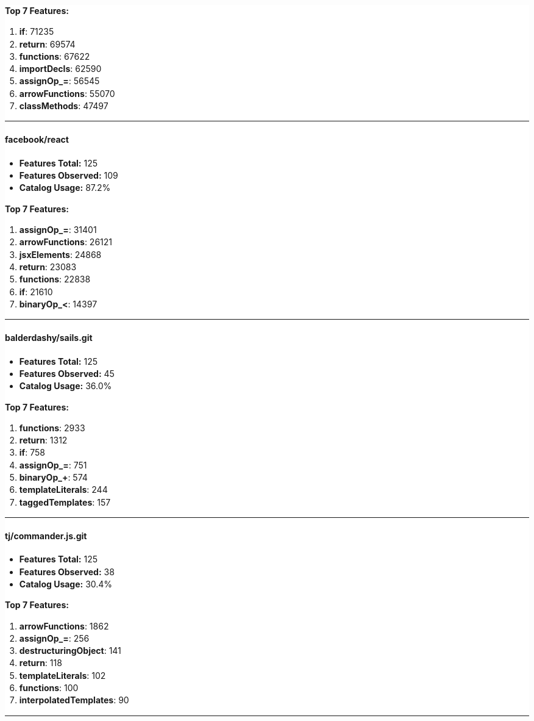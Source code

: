 **Top 7 Features:**
1. **if**: 71235
2. **return**: 69574
3. **functions**: 67622
4. **importDecls**: 62590
5. **assignOp_=**: 56545
6. **arrowFunctions**: 55070
7. **classMethods**: 47497

---

#### facebook/react

- **Features Total:** 125
- **Features Observed:** 109
- **Catalog Usage:** 87.2%

**Top 7 Features:**
1. **assignOp_=**: 31401
2. **arrowFunctions**: 26121
3. **jsxElements**: 24868
4. **return**: 23083
5. **functions**: 22838
6. **if**: 21610
7. **binaryOp_<**: 14397

---

#### balderdashy/sails.git

- **Features Total:** 125
- **Features Observed:** 45
- **Catalog Usage:** 36.0%

**Top 7 Features:**
1. **functions**: 2933
2. **return**: 1312
3. **if**: 758
4. **assignOp_=**: 751
5. **binaryOp_+**: 574
6. **templateLiterals**: 244
7. **taggedTemplates**: 157

---

#### tj/commander.js.git

- **Features Total:** 125
- **Features Observed:** 38
- **Catalog Usage:** 30.4%

**Top 7 Features:**
1. **arrowFunctions**: 1862
2. **assignOp_=**: 256
3. **destructuringObject**: 141
4. **return**: 118
5. **templateLiterals**: 102
6. **functions**: 100
7. **interpolatedTemplates**: 90

---